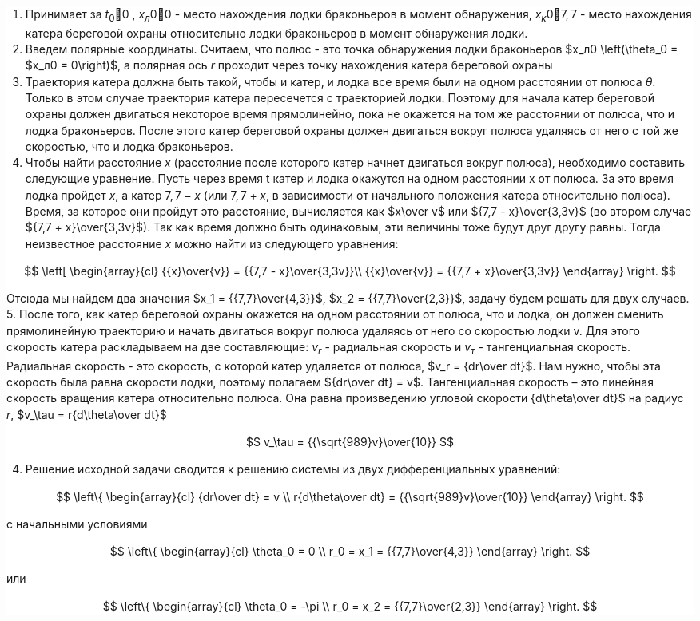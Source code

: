 1.	Принимает за $t_0  0$ , $x_л0  0$ - место нахождения лодки браконьеров в момент обнаружения, $x_к0  7,7$ - место нахождения катера береговой охраны относительно лодки браконьеров в момент обнаружения лодки.
2.	Введем полярные координаты. Считаем, что полюс - это точка обнаружения лодки браконьеров $x_л0 \left(\theta_0 = $x_л0 = 0\right)$, а полярная ось $r$ проходит через точку нахождения катера береговой охраны
3.	Траектория катера должна быть такой, чтобы и катер, и лодка все время были на одном расстоянии от полюса $\theta$. Только в этом случае траектория катера пересечется с траекторией лодки. 
Поэтому для начала катер береговой охраны должен двигаться некоторое время прямолинейно, пока не окажется на том же расстоянии от полюса, что и лодка браконьеров. После этого катер береговой охраны должен двигаться вокруг полюса удаляясь от него с той же скоростью, что и лодка браконьеров.
4.	Чтобы найти расстояние $x$ (расстояние после которого катер начнет двигаться вокруг полюса), необходимо составить следующие уравнение. Пусть через время t катер и лодка окажутся на одном расстоянии x от полюса. За это время лодка пройдет $x$, а катер $7,7 - x$ (или $7,7 + x$, в зависимости от начального положения катера относительно полюса). Время, за которое они пройдут это расстояние, вычисляется как $x\over v$ или ${7,7 - x}\over{3,3v}$ (во втором случае ${7,7 + x}\over{3,3v}$). Так как время должно быть одинаковым, эти величины тоже будут друг другу равны. Тогда неизвестное расстояние $x$ можно найти из следующего уравнения:

$$ \left[ \begin{array}{cl}
{{x}\over{v}} = {{7,7 - x}\over{3,3v}}\\
{{x}\over{v}} = {{7,7 + x}\over{3,3v}}
\end{array} \right. $$	

Отсюда мы найдем два значения $x_1 = {{7,7}\over{4,3}}$, $x_2 = {{7,7}\over{2,3}}$, задачу будем решать для двух случаев. 
5.	После того, как катер береговой охраны окажется на одном расстоянии от полюса, что и лодка, он должен сменить прямолинейную траекторию и начать двигаться вокруг полюса удаляясь от него со скоростью лодки v. Для этого скорость катера раскладываем на две составляющие: $v_r$  -  радиальная скорость и $v_\tau$  - тангенциальная скорость.  Радиальная скорость - это скорость, с которой катер удаляется от полюса, $v_r  = {dr\over dt}$. Нам нужно, чтобы эта скорость была равна скорости лодки, поэтому полагаем  ${dr\over dt} = v$.
Тангенциальная скорость – это линейная скорость вращения катера относительно полюса. Она равна произведению угловой скорости {d\theta\over dt}$  на радиус $r$, $v_\tau = r{d\theta\over dt}$ 

$$ v_\tau = {{\sqrt{989}v}\over{10}} $$

4. Решение исходной задачи сводится к решению системы из двух дифференциальных уравнений:

$$ \left\{ \begin{array}{cl}
{dr\over dt} = v \\
r{d\theta\over dt} = {{\sqrt{989}v}\over{10}}
\end{array} \right. $$

с начальными условиями 

$$ \left\{ \begin{array}{cl}
\theta_0 = 0 \\
r_0 = x_1 = {{7,7}\over{4,3}}
\end{array} \right. $$

или

$$ \left\{ \begin{array}{cl}
\theta_0 = -\pi \\
r_0 = x_2 = {{7,7}\over{2,3}}
\end{array} \right. $$
